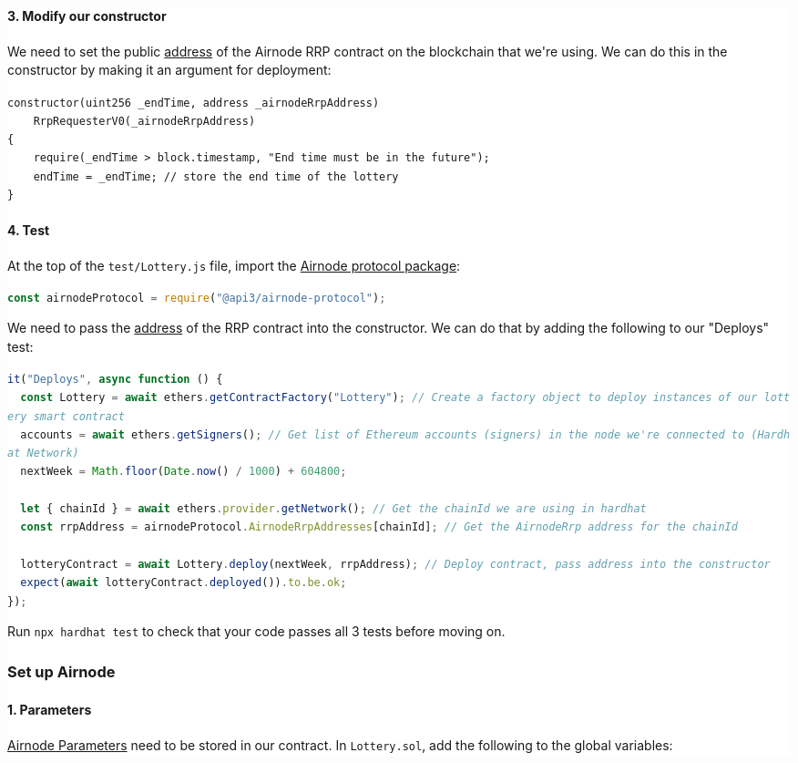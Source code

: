 #### 3. Modify our constructor

We need to set the public [address](https://docs.api3.org/airnode/v0.7/reference/airnode-addresses.html) of the Airnode RRP contract on the blockchain that we're using. We can do this in the constructor by making it an argument for deployment:

```solidity
constructor(uint256 _endTime, address _airnodeRrpAddress)
    RrpRequesterV0(_airnodeRrpAddress)
{
    require(_endTime > block.timestamp, "End time must be in the future");
    endTime = _endTime; // store the end time of the lottery
}
```

#### 4. Test

At the top of the `test/Lottery.js` file, import the [Airnode protocol package](https://www.npmjs.com/package/@api3/airnode-protocol):

```js
const airnodeProtocol = require("@api3/airnode-protocol");
```

We need to pass the [address](https://docs.api3.org/airnode/v0.7/reference/airnode-addresses.html) of the RRP contract into the constructor. We can do that by adding the following to our "Deploys" test:

```js
it("Deploys", async function () {
  const Lottery = await ethers.getContractFactory("Lottery"); // Create a factory object to deploy instances of our lottery smart contract
  accounts = await ethers.getSigners(); // Get list of Ethereum accounts (signers) in the node we're connected to (Hardhat Network)
  nextWeek = Math.floor(Date.now() / 1000) + 604800;

  let { chainId } = await ethers.provider.getNetwork(); // Get the chainId we are using in hardhat
  const rrpAddress = airnodeProtocol.AirnodeRrpAddresses[chainId]; // Get the AirnodeRrp address for the chainId

  lotteryContract = await Lottery.deploy(nextWeek, rrpAddress); // Deploy contract, pass address into the constructor
  expect(await lotteryContract.deployed()).to.be.ok;
});
```

Run `npx hardhat test` to check that your code passes all 3 tests before moving on.

### Set up Airnode

#### 1. Parameters

[Airnode Parameters](https://docs.api3.org/airnode/v0.7/grp-developers/call-an-airnode.html#request-parameters) need to be stored in our contract. In `Lottery.sol`, add the following to the global variables:
